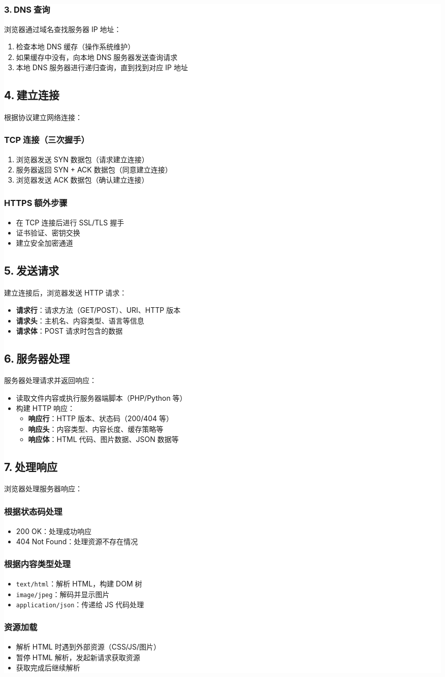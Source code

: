 ### 3. DNS 查询
浏览器通过域名查找服务器 IP 地址：
1. 检查本地 DNS 缓存（操作系统维护）
2. 如果缓存中没有，向本地 DNS 服务器发送查询请求
3. 本地 DNS 服务器进行递归查询，直到找到对应 IP 地址

## 4. 建立连接
根据协议建立网络连接：

### TCP 连接（三次握手）
1. 浏览器发送 SYN 数据包（请求建立连接）
2. 服务器返回 SYN + ACK 数据包（同意建立连接）
3. 浏览器发送 ACK 数据包（确认建立连接）

### HTTPS 额外步骤
- 在 TCP 连接后进行 SSL/TLS 握手
- 证书验证、密钥交换
- 建立安全加密通道

## 5. 发送请求
建立连接后，浏览器发送 HTTP 请求：
- **请求行**：请求方法（GET/POST）、URI、HTTP 版本
- **请求头**：主机名、内容类型、语言等信息
- **请求体**：POST 请求时包含的数据

## 6. 服务器处理
服务器处理请求并返回响应：
- 读取文件内容或执行服务器端脚本（PHP/Python 等）
- 构建 HTTP 响应：
  - **响应行**：HTTP 版本、状态码（200/404 等）
  - **响应头**：内容类型、内容长度、缓存策略等
  - **响应体**：HTML 代码、图片数据、JSON 数据等

## 7. 处理响应
浏览器处理服务器响应：

### 根据状态码处理
- 200 OK：处理成功响应
- 404 Not Found：处理资源不存在情况

### 根据内容类型处理
- `text/html`：解析 HTML，构建 DOM 树
- `image/jpeg`：解码并显示图片
- `application/json`：传递给 JS 代码处理

### 资源加载
- 解析 HTML 时遇到外部资源（CSS/JS/图片）
- 暂停 HTML 解析，发起新请求获取资源
- 获取完成后继续解析
